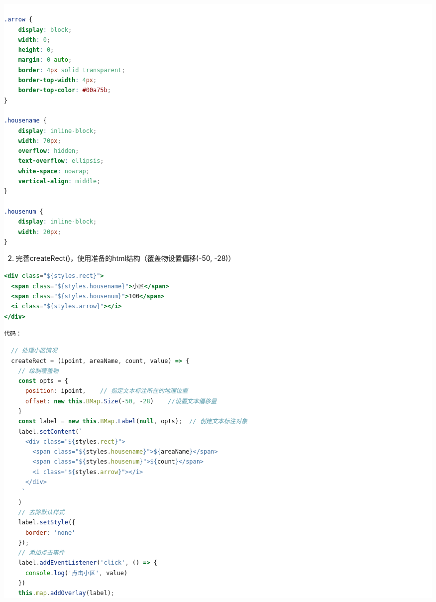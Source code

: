 ```css

.arrow {
    display: block;
    width: 0;
    height: 0;
    margin: 0 auto;
    border: 4px solid transparent;
    border-top-width: 4px;
    border-top-color: #00a75b;
}

.housename {
    display: inline-block;
    width: 70px;
    overflow: hidden;
    text-overflow: ellipsis;
    white-space: nowrap;
    vertical-align: middle;
}

.housenum {
    display: inline-block;
    width: 20px;
}
```

2. 完善createRect()，使用准备的html结构（覆盖物设置偏移(-50, -28)）

```jsx
<div class="${styles.rect}">
  <span class="${styles.housename}">小区</span>
  <span class="${styles.housenum}">100</span>
  <i class="${styles.arrow}"></i>
</div>
```



`代码：`

```js
  // 处理小区情况
  createRect = (ipoint, areaName, count, value) => {
    // 绘制覆盖物
    const opts = {
      position: ipoint,    // 指定文本标注所在的地理位置
      offset: new this.BMap.Size(-50, -28)    //设置文本偏移量
    }
    const label = new this.BMap.Label(null, opts);  // 创建文本标注对象
    label.setContent(`
      <div class="${styles.rect}">
        <span class="${styles.housename}">${areaName}</span>
        <span class="${styles.housenum}">${count}</span>
        <i class="${styles.arrow}"></i>
      </div>
     `
    )
    // 去除默认样式
    label.setStyle({
      border: 'none'
    });
    // 添加点击事件
    label.addEventListener('click', () => {
      console.log('点击小区', value)
    })
    this.map.addOverlay(label);
```